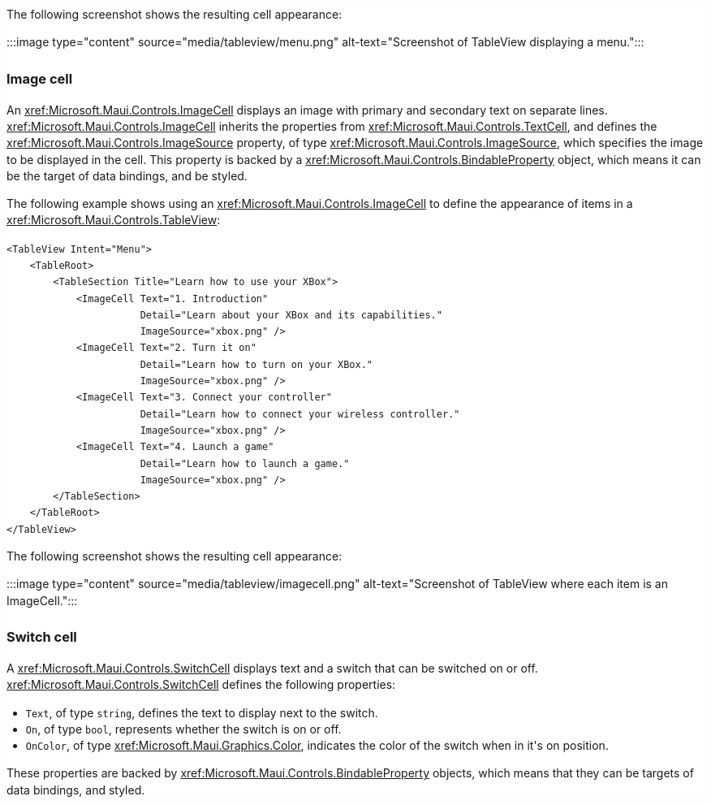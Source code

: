 The following screenshot shows the resulting cell appearance:

:::image type="content" source="media/tableview/menu.png" alt-text="Screenshot of TableView displaying a menu.":::

### Image cell

An <xref:Microsoft.Maui.Controls.ImageCell> displays an image with primary and secondary text on separate lines. <xref:Microsoft.Maui.Controls.ImageCell> inherits the properties from <xref:Microsoft.Maui.Controls.TextCell>, and defines the <xref:Microsoft.Maui.Controls.ImageSource> property, of type <xref:Microsoft.Maui.Controls.ImageSource>, which specifies the image to be displayed in the cell. This property is backed by a <xref:Microsoft.Maui.Controls.BindableProperty> object, which means it can be the target of data bindings, and be styled.

The following example shows using an <xref:Microsoft.Maui.Controls.ImageCell> to define the appearance of items in a <xref:Microsoft.Maui.Controls.TableView>:

```xaml
<TableView Intent="Menu">
    <TableRoot>
        <TableSection Title="Learn how to use your XBox">
            <ImageCell Text="1. Introduction"
                       Detail="Learn about your XBox and its capabilities."
                       ImageSource="xbox.png" />
            <ImageCell Text="2. Turn it on"
                       Detail="Learn how to turn on your XBox."
                       ImageSource="xbox.png" />
            <ImageCell Text="3. Connect your controller"
                       Detail="Learn how to connect your wireless controller."
                       ImageSource="xbox.png" />
            <ImageCell Text="4. Launch a game"
                       Detail="Learn how to launch a game."
                       ImageSource="xbox.png" />
        </TableSection>
    </TableRoot>
</TableView>
```

The following screenshot shows the resulting cell appearance:

:::image type="content" source="media/tableview/imagecell.png" alt-text="Screenshot of TableView where each item is an ImageCell.":::

### Switch cell

A <xref:Microsoft.Maui.Controls.SwitchCell> displays text and a switch that can be switched on or off. <xref:Microsoft.Maui.Controls.SwitchCell> defines the following properties:

- `Text`, of type `string`, defines the text to display next to the switch.
- `On`, of type `bool`, represents whether the switch is on or off.
- `OnColor`, of type <xref:Microsoft.Maui.Graphics.Color>, indicates the color of the switch when in it's on position.

These properties are backed by <xref:Microsoft.Maui.Controls.BindableProperty> objects, which means that they can be targets of data bindings, and styled.
